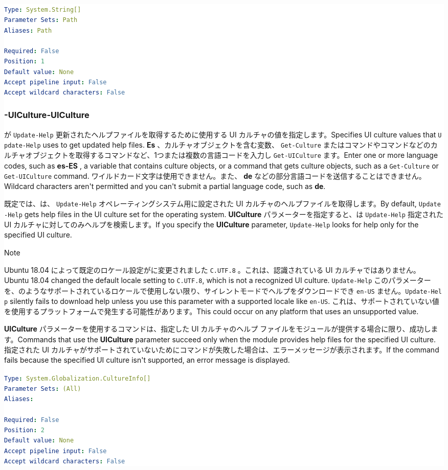 ```yaml
Type: System.String[]
Parameter Sets: Path
Aliases: Path

Required: False
Position: 1
Default value: None
Accept pipeline input: False
Accept wildcard characters: False
```

### <span data-ttu-id="a14d1-239">-UICulture</span><span class="sxs-lookup"><span data-stu-id="a14d1-239">-UICulture</span></span>

<span data-ttu-id="a14d1-240">が `Update-Help` 更新されたヘルプファイルを取得するために使用する UI カルチャの値を指定します。</span><span class="sxs-lookup"><span data-stu-id="a14d1-240">Specifies UI culture values that `Update-Help` uses to get updated help files.</span></span> <span data-ttu-id="a14d1-241">**Es** 、カルチャオブジェクトを含む変数、 `Get-Culture` またはコマンドやコマンドなどのカルチャオブジェクトを取得するコマンドなど、1つまたは複数の言語コードを入力し `Get-UICulture` ます。</span><span class="sxs-lookup"><span data-stu-id="a14d1-241">Enter one or more language codes, such as **es-ES** , a variable that contains culture objects, or a command that gets culture objects, such as a `Get-Culture` or `Get-UICulture` command.</span></span> <span data-ttu-id="a14d1-242">ワイルドカード文字は使用できません。また、 **de** などの部分言語コードを送信することはできません。</span><span class="sxs-lookup"><span data-stu-id="a14d1-242">Wildcard characters aren't permitted and you can't submit a partial language code, such as **de**.</span></span>

<span data-ttu-id="a14d1-243">既定では、は、 `Update-Help` オペレーティングシステム用に設定された UI カルチャのヘルプファイルを取得します。</span><span class="sxs-lookup"><span data-stu-id="a14d1-243">By default, `Update-Help` gets help files in the UI culture set for the operating system.</span></span> <span data-ttu-id="a14d1-244">**UICulture** パラメーターを指定すると、は `Update-Help` 指定された UI カルチャに対してのみヘルプを検索します。</span><span class="sxs-lookup"><span data-stu-id="a14d1-244">If you specify the **UICulture** parameter, `Update-Help` looks for help only for the specified UI culture.</span></span>

> [!NOTE]
> <span data-ttu-id="a14d1-245">Ubuntu 18.04 によって既定のロケール設定がに変更されました `C.UTF.8` 。これは、認識されている UI カルチャではありません。</span><span class="sxs-lookup"><span data-stu-id="a14d1-245">Ubuntu 18.04 changed the default locale setting to `C.UTF.8`, which is not a recognized UI culture.</span></span> <span data-ttu-id="a14d1-246">`Update-Help` このパラメーターを、のようなサポートされているロケールで使用しない限り、サイレントモードでヘルプをダウンロードでき `en-US` ません。</span><span class="sxs-lookup"><span data-stu-id="a14d1-246">`Update-Help` silently fails to download help unless you use this parameter with a supported locale like `en-US`.</span></span> <span data-ttu-id="a14d1-247">これは、サポートされていない値を使用するプラットフォームで発生する可能性があります。</span><span class="sxs-lookup"><span data-stu-id="a14d1-247">This could occur on any platform that uses an unsupported value.</span></span>

<span data-ttu-id="a14d1-248">**UICulture** パラメーターを使用するコマンドは、指定した UI カルチャのヘルプ ファイルをモジュールが提供する場合に限り、成功します。</span><span class="sxs-lookup"><span data-stu-id="a14d1-248">Commands that use the **UICulture** parameter succeed only when the module provides help files for the specified UI culture.</span></span> <span data-ttu-id="a14d1-249">指定された UI カルチャがサポートされていないためにコマンドが失敗した場合は、エラーメッセージが表示されます。</span><span class="sxs-lookup"><span data-stu-id="a14d1-249">If the command fails because the specified UI culture isn't supported, an error message is displayed.</span></span>

```yaml
Type: System.Globalization.CultureInfo[]
Parameter Sets: (All)
Aliases:

Required: False
Position: 2
Default value: None
Accept pipeline input: False
Accept wildcard characters: False
```
